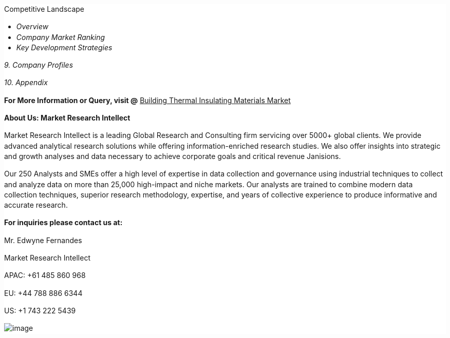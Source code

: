 Competitive Landscape</span></em></p><ul><li><em><span class="">Overview</span></em></li><li><em><span class="">Company Market Ranking</span></em></li><li><em><span class="">Key Development Strategies</span></em></li></ul><p><em><span class="font-[700]">9. Company Profiles</span></em></p><p><em><span class="font-[700]">10. Appendix</span></em></p><p><span class="font-[700]"><strong>For More Information or Query, visit&nbsp;@</strong>&nbsp;</span><span class="font-[700]"><a href="https://www.marketresearchintellect.com/product/global-building-thermal-insulating-materials-market/?utm_source=Linkedin&utm_medium=042" target="_blank" data-tracking-control-name="article-ssr-frontend-pulse_little-text-block" data-tracking-will-navigate="" data-test-link="">Building Thermal Insulating Materials Market</a></span></p><p><strong><span class="font-[700]">About Us: Market Research Intellect</span></strong></p><p><span class="">Market Research Intellect is a leading Global Research and Consulting firm servicing over 5000+ global clients. We provide advanced analytical research solutions while offering information-enriched research studies.&nbsp;</span>We also offer insights into strategic and growth analyses and data necessary to achieve corporate goals and critical revenue Janisions.</p><p><span class="">Our 250 Analysts and SMEs offer a high level of expertise in data collection and governance using industrial techniques to collect and analyze data on more than 25,000 high-impact and niche markets. Our analysts are trained to combine modern data collection techniques, superior research methodology, expertise, and years of collective experience to produce informative and accurate research.</span></p><p><strong>For inquiries please contact us at:</strong></p><p>Mr. Edwyne Fernandes</p><p>Market Research Intellect</p><p>APAC: +61 485 860 968</p><p>EU: +44 788 886 6344</p><p>US: +1 743 222 5439</p>
![image](https://github.com/user-attachments/assets/53d15f95-e02f-4ce2-93c9-0dbbae9d6448)
